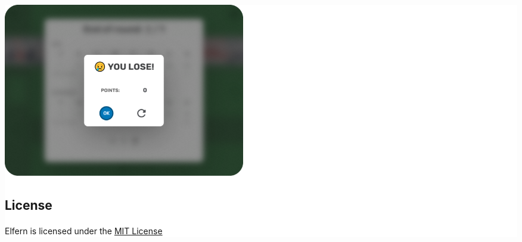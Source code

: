 <img src="metadata/losescreen.png" alt="preview" style="width:400px;"/>

## License

Elfern is licensed under the [MIT License](LICENSE)
